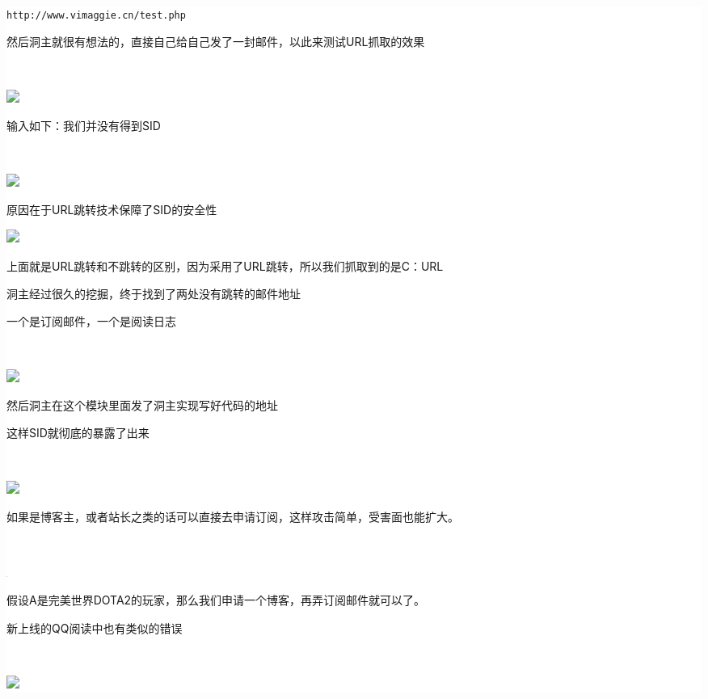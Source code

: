 ```
http://www.vimaggie.cn/test.php
```

然后洞主就很有想法的，直接自己给自己发了一封邮件，以此来测试URL抓取的效果

 

[![](https://p4.ssl.qhimg.com/t01820d3b6cf64c3eb7.png)](https://p4.ssl.qhimg.com/t01820d3b6cf64c3eb7.png)



输入如下：我们并没有得到SID

 

[![](https://p0.ssl.qhimg.com/t01aa89aa4d0de9a1c9.png)](https://p0.ssl.qhimg.com/t01aa89aa4d0de9a1c9.png)



原因在于URL跳转技术保障了SID的安全性

[![](https://p1.ssl.qhimg.com/t01d29aec6d5767c4cc.png)](https://p1.ssl.qhimg.com/t01d29aec6d5767c4cc.png)





上面就是URL跳转和不跳转的区别，因为采用了URL跳转，所以我们抓取到的是C：URL

洞主经过很久的挖掘，终于找到了两处没有跳转的邮件地址

一个是订阅邮件，一个是阅读日志

 

[![](https://p0.ssl.qhimg.com/t016e5a45b915af2f8e.png)](https://p0.ssl.qhimg.com/t016e5a45b915af2f8e.png)



然后洞主在这个模块里面发了洞主实现写好代码的地址

这样SID就彻底的暴露了出来

 

[![](https://p2.ssl.qhimg.com/t019ad6e5734af65c0d.png)](https://p2.ssl.qhimg.com/t019ad6e5734af65c0d.png)

如果是博客主，或者站长之类的话可以直接去申请订阅，这样攻击简单，受害面也能扩大。

 

[![](data:image/png;base64,iVBORw0KGgoAAAANSUhEUgAAAAEAAAABCAYAAAAfFcSJAAAAAXNSR0IArs4c6QAAAARnQU1BAACxjwv8YQUAAAAJcEhZcwAADsQAAA7EAZUrDhsAAAANSURBVBhXYzh8+PB/AAffA0nNPuCLAAAAAElFTkSuQmCC)](https://p0.ssl.qhimg.com/t01f465ea9798f7b3e7.png)



假设A是完美世界DOTA2的玩家，那么我们申请一个博客，再弄订阅邮件就可以了。

新上线的QQ阅读中也有类似的错误

 

[![](https://p2.ssl.qhimg.com/t01d7a01ad2e122405e.png)](https://p2.ssl.qhimg.com/t01d7a01ad2e122405e.png)
